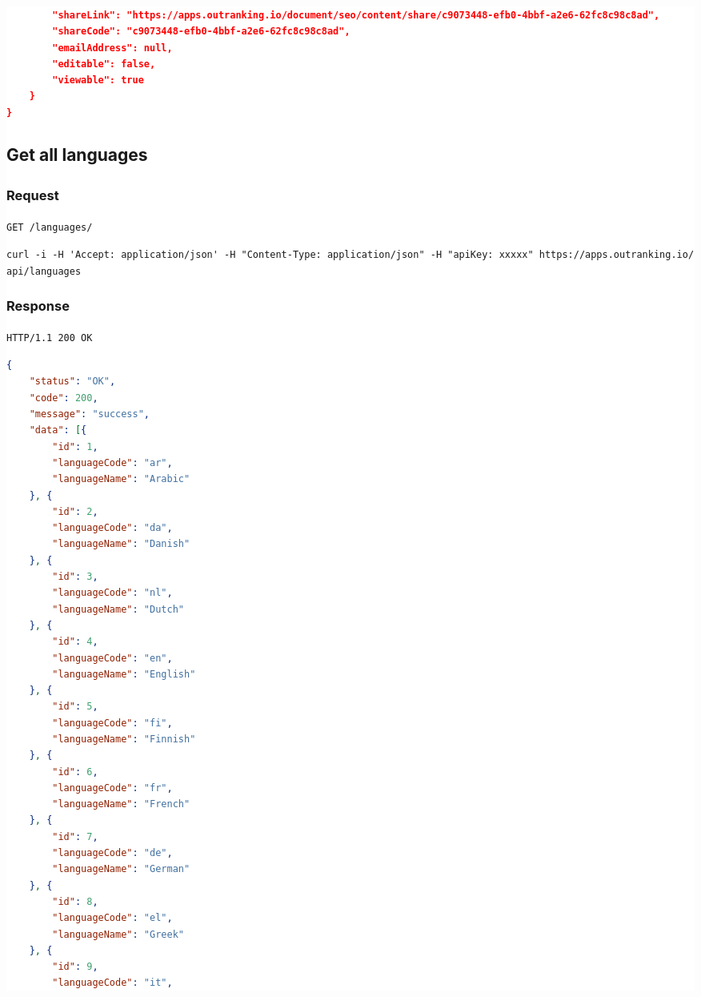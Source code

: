 ```json
        "shareLink": "https://apps.outranking.io/document/seo/content/share/c9073448-efb0-4bbf-a2e6-62fc8c98c8ad",
        "shareCode": "c9073448-efb0-4bbf-a2e6-62fc8c98c8ad",
        "emailAddress": null,
        "editable": false,
        "viewable": true
    }
}
```


## 	Get all languages

### Request

`GET /languages/`

    curl -i -H 'Accept: application/json' -H "Content-Type: application/json" -H "apiKey: xxxxx" https://apps.outranking.io/api/languages
    
### Response

    HTTP/1.1 200 OK
    
```json
{
    "status": "OK",
    "code": 200,
    "message": "success",
    "data": [{
        "id": 1,
        "languageCode": "ar",
        "languageName": "Arabic"
    }, {
        "id": 2,
        "languageCode": "da",
        "languageName": "Danish"
    }, {
        "id": 3,
        "languageCode": "nl",
        "languageName": "Dutch"
    }, {
        "id": 4,
        "languageCode": "en",
        "languageName": "English"
    }, {
        "id": 5,
        "languageCode": "fi",
        "languageName": "Finnish"
    }, {
        "id": 6,
        "languageCode": "fr",
        "languageName": "French"
    }, {
        "id": 7,
        "languageCode": "de",
        "languageName": "German"
    }, {
        "id": 8,
        "languageCode": "el",
        "languageName": "Greek"
    }, {
        "id": 9,
        "languageCode": "it",
```
